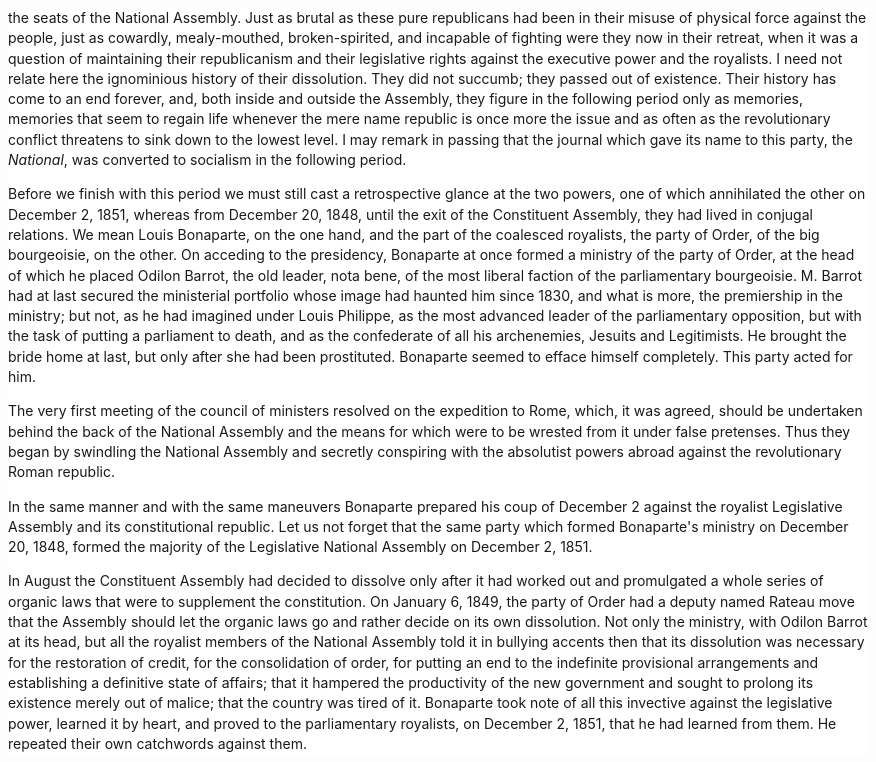 the seats of the National Assembly. Just as brutal as these pure
republicans had been in their misuse of physical force against the
people, just as cowardly, mealy-mouthed, broken-spirited, and incapable
of fighting were they now in their retreat, when it was a question of
maintaining their republicanism and their legislative rights against the
executive power and the royalists. I need not relate here the
ignominious history of their dissolution. They did not succumb; they
passed out of existence. Their history has come to an end forever, and,
both inside and outside the Assembly, they figure in the following
period only as memories, memories that seem to regain life whenever the
mere name republic is once more the issue and as often as the
revolutionary conflict threatens to sink down to the lowest level. I may
remark in passing that the journal which gave its name to this party,
the *National*, was converted to socialism in the following period.

Before we finish with this period we must still cast a retrospective
glance at the two powers, one of which annihilated the other on December
2, 1851, whereas from December 20, 1848, until the exit of the
Constituent Assembly, they had lived in conjugal relations. We mean
Louis Bonaparte, on the one hand, and the part of the coalesced
royalists, the party of Order, of the big bourgeoisie, on the other. On
acceding to the presidency, Bonaparte at once formed a ministry of the
party of Order, at the head of which he placed Odilon Barrot, the old
leader, nota bene, of the most liberal faction of the parliamentary
bourgeoisie. M. Barrot had at last secured the ministerial portfolio
whose image had haunted him since 1830, and what is more, the
premiership in the ministry; but not, as he had imagined under Louis
Philippe, as the most advanced leader of the parliamentary opposition,
but with the task of putting a parliament to death, and as the
confederate of all his archenemies, Jesuits and Legitimists. He brought
the bride home at last, but only after she had been prostituted.
Bonaparte seemed to efface himself completely. This party acted for him.

The very first meeting of the council of ministers resolved on the
expedition to Rome, which, it was agreed, should be undertaken behind
the back of the National Assembly and the means for which were to be
wrested from it under false pretenses. Thus they began by swindling the
National Assembly and secretly conspiring with the absolutist powers
abroad against the revolutionary Roman republic.

In the same manner and with the same maneuvers Bonaparte prepared his
coup of December 2 against the royalist Legislative Assembly and its
constitutional republic. Let us not forget that the same party which
formed Bonaparte's ministry on December 20, 1848, formed the majority of
the Legislative National Assembly on December 2, 1851.

In August the Constituent Assembly had decided to dissolve only after it
had worked out and promulgated a whole series of organic laws that were
to supplement the constitution. On January 6, 1849, the party of Order
had a deputy named Rateau move that the Assembly should let the organic
laws go and rather decide on its own dissolution. Not only the ministry,
with Odilon Barrot at its head, but all the royalist members of the
National Assembly told it in bullying accents then that its dissolution
was necessary for the restoration of credit, for the consolidation of
order, for putting an end to the indefinite provisional arrangements and
establishing a definitive state of affairs; that it hampered the
productivity of the new government and sought to prolong its existence
merely out of malice; that the country was tired of it. Bonaparte took
note of all this invective against the legislative power, learned it by
heart, and proved to the parliamentary royalists, on December 2, 1851,
that he had learned from them. He repeated their own catchwords against
them.

